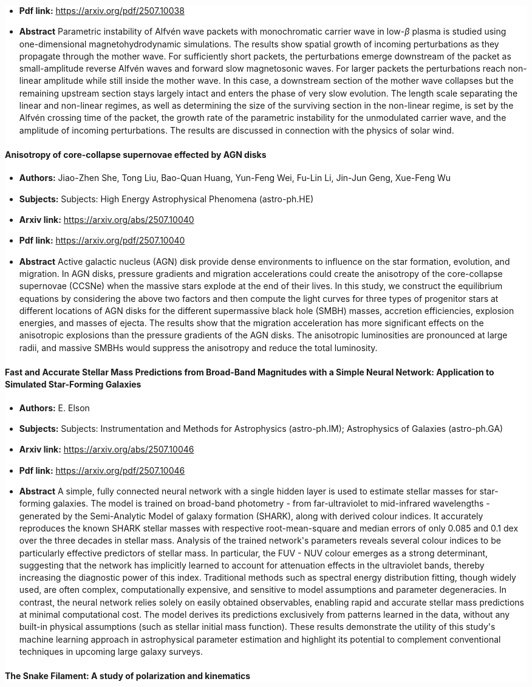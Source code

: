  - **Pdf link:** https://arxiv.org/pdf/2507.10038

 - **Abstract**
 Parametric instability of Alfvén wave packets with monochromatic carrier wave in low-$\beta$ plasma is studied using one-dimensional magnetohydrodynamic simulations. The results show spatial growth of incoming perturbations as they propagate through the mother wave. For sufficiently short packets, the perturbations emerge downstream of the packet as small-amplitude reverse Alfvén waves and forward slow magnetosonic waves. For larger packets the perturbations reach non-linear amplitude while still inside the mother wave. In this case, a downstream section of the mother wave collapses but the remaining upstream section stays largely intact and enters the phase of very slow evolution. The length scale separating the linear and non-linear regimes, as well as determining the size of the surviving section in the non-linear regime, is set by the Alfvén crossing time of the packet, the growth rate of the parametric instability for the unmodulated carrier wave, and the amplitude of incoming perturbations. The results are discussed in connection with the physics of solar wind.
#### Anisotropy of core-collapse supernovae effected by AGN disks
 - **Authors:** Jiao-Zhen She, Tong Liu, Bao-Quan Huang, Yun-Feng Wei, Fu-Lin Li, Jin-Jun Geng, Xue-Feng Wu
 - **Subjects:** Subjects:
High Energy Astrophysical Phenomena (astro-ph.HE)
 - **Arxiv link:** https://arxiv.org/abs/2507.10040

 - **Pdf link:** https://arxiv.org/pdf/2507.10040

 - **Abstract**
 Active galactic nucleus (AGN) disk provide dense environments to influence on the star formation, evolution, and migration. In AGN disks, pressure gradients and migration accelerations could create the anisotropy of the core-collapse supernovae (CCSNe) when the massive stars explode at the end of their lives. In this study, we construct the equilibrium equations by considering the above two factors and then compute the light curves for three types of progenitor stars at different locations of AGN disks for the different supermassive black hole (SMBH) masses, accretion efficiencies, explosion energies, and masses of ejecta. The results show that the migration acceleration has more significant effects on the anisotropic explosions than the pressure gradients of the AGN disks. The anisotropic luminosities are pronounced at large radii, and massive SMBHs would suppress the anisotropy and reduce the total luminosity.
#### Fast and Accurate Stellar Mass Predictions from Broad-Band Magnitudes with a Simple Neural Network: Application to Simulated Star-Forming Galaxies
 - **Authors:** E. Elson
 - **Subjects:** Subjects:
Instrumentation and Methods for Astrophysics (astro-ph.IM); Astrophysics of Galaxies (astro-ph.GA)
 - **Arxiv link:** https://arxiv.org/abs/2507.10046

 - **Pdf link:** https://arxiv.org/pdf/2507.10046

 - **Abstract**
 A simple, fully connected neural network with a single hidden layer is used to estimate stellar masses for star-forming galaxies. The model is trained on broad-band photometry - from far-ultraviolet to mid-infrared wavelengths - generated by the Semi-Analytic Model of galaxy formation (SHARK), along with derived colour indices. It accurately reproduces the known SHARK stellar masses with respective root-mean-square and median errors of only 0.085 and 0.1 dex over the three decades in stellar mass. Analysis of the trained network's parameters reveals several colour indices to be particularly effective predictors of stellar mass. In particular, the FUV - NUV colour emerges as a strong determinant, suggesting that the network has implicitly learned to account for attenuation effects in the ultraviolet bands, thereby increasing the diagnostic power of this index. Traditional methods such as spectral energy distribution fitting, though widely used, are often complex, computationally expensive, and sensitive to model assumptions and parameter degeneracies. In contrast, the neural network relies solely on easily obtained observables, enabling rapid and accurate stellar mass predictions at minimal computational cost. The model derives its predictions exclusively from patterns learned in the data, without any built-in physical assumptions (such as stellar initial mass function). These results demonstrate the utility of this study's machine learning approach in astrophysical parameter estimation and highlight its potential to complement conventional techniques in upcoming large galaxy surveys.
#### The Snake Filament: A study of polarization and kinematics